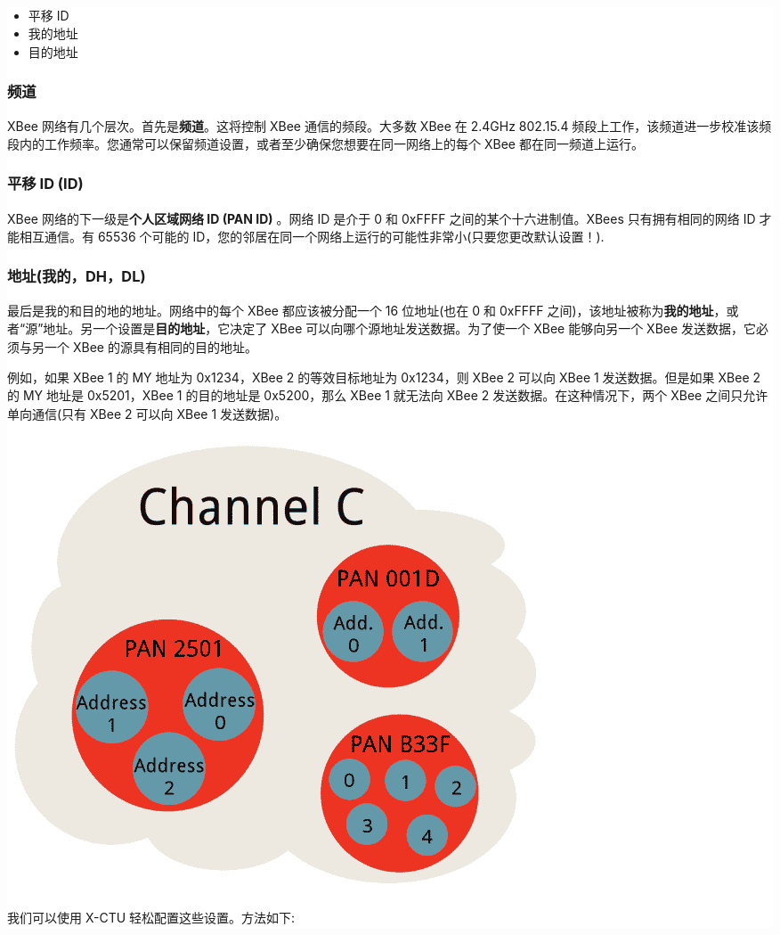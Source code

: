 *   平移 ID
*   我的地址
*   目的地址

### 频道

XBee 网络有几个层次。首先是**频道**。这将控制 XBee 通信的频段。大多数 XBee 在 2.4GHz 802.15.4 频段上工作，该频道进一步校准该频段内的工作频率。您通常可以保留频道设置，或者至少确保您想要在同一网络上的每个 XBee 都在同一频道上运行。

### 平移 ID (ID)

XBee 网络的下一级是**个人区域网络 ID (PAN ID)** 。网络 ID 是介于 0 和 0xFFFF 之间的某个十六进制值。XBees 只有拥有相同的网络 ID 才能相互通信。有 65536 个可能的 ID，您的邻居在同一个网络上运行的可能性非常小(只要您更改默认设置！).

### 地址(我的，DH，DL)

最后是我的和目的地的地址。网络中的每个 XBee 都应该被分配一个 16 位地址(也在 0 和 0xFFFF 之间)，该地址被称为**我的地址**，或者“源”地址。另一个设置是**目的地址**，它决定了 XBee 可以向哪个源地址发送数据。为了使一个 XBee 能够向另一个 XBee 发送数据，它必须与另一个 XBee 的源具有相同的目的地址。

例如，如果 XBee 1 的 MY 地址为 0x1234，XBee 2 的等效目标地址为 0x1234，则 XBee 2 可以向 XBee 1 发送数据。但是如果 XBee 2 的 MY 地址是 0x5201，XBee 1 的目的地址是 0x5200，那么 XBee 1 就无法向 XBee 2 发送数据。在这种情况下，两个 XBee 之间只允许单向通信(只有 XBee 2 可以向 XBee 1 发送数据)。

[![XBee networks example](img/a9ab53b848084c7150f3570ca7e2772a.png)](https://cdn.sparkfun.com/assets/learn_tutorials/2/2/3/xbee-networks.png)

我们可以使用 X-CTU 轻松配置这些设置。方法如下:
